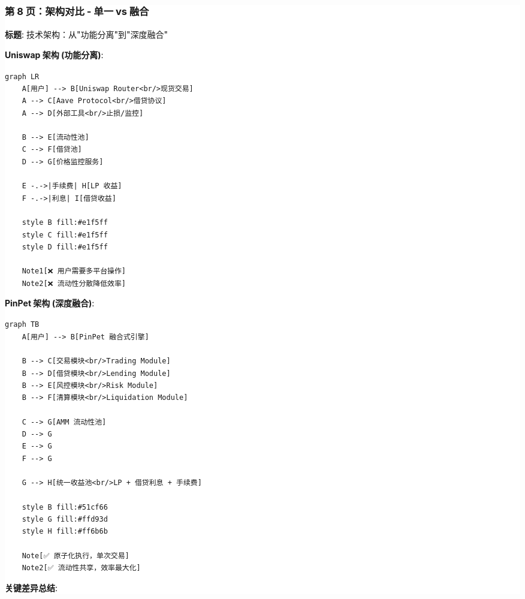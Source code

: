 ### 第 8 页：架构对比 - 单一 vs 融合

**标题**: 技术架构：从"功能分离"到"深度融合"

**Uniswap 架构 (功能分离)**:

```mermaid
graph LR
    A[用户] --> B[Uniswap Router<br/>现货交易]
    A --> C[Aave Protocol<br/>借贷协议]
    A --> D[外部工具<br/>止损/监控]

    B --> E[流动性池]
    C --> F[借贷池]
    D --> G[价格监控服务]

    E -.->|手续费| H[LP 收益]
    F -.->|利息| I[借贷收益]

    style B fill:#e1f5ff
    style C fill:#e1f5ff
    style D fill:#e1f5ff

    Note1[❌ 用户需要多平台操作]
    Note2[❌ 流动性分散降低效率]
```

**PinPet 架构 (深度融合)**:

```mermaid
graph TB
    A[用户] --> B[PinPet 融合式引擎]

    B --> C[交易模块<br/>Trading Module]
    B --> D[借贷模块<br/>Lending Module]
    B --> E[风控模块<br/>Risk Module]
    B --> F[清算模块<br/>Liquidation Module]

    C --> G[AMM 流动性池]
    D --> G
    E --> G
    F --> G

    G --> H[统一收益池<br/>LP + 借贷利息 + 手续费]

    style B fill:#51cf66
    style G fill:#ffd93d
    style H fill:#ff6b6b

    Note[✅ 原子化执行，单次交易]
    Note2[✅ 流动性共享，效率最大化]
```

**关键差异总结**:
